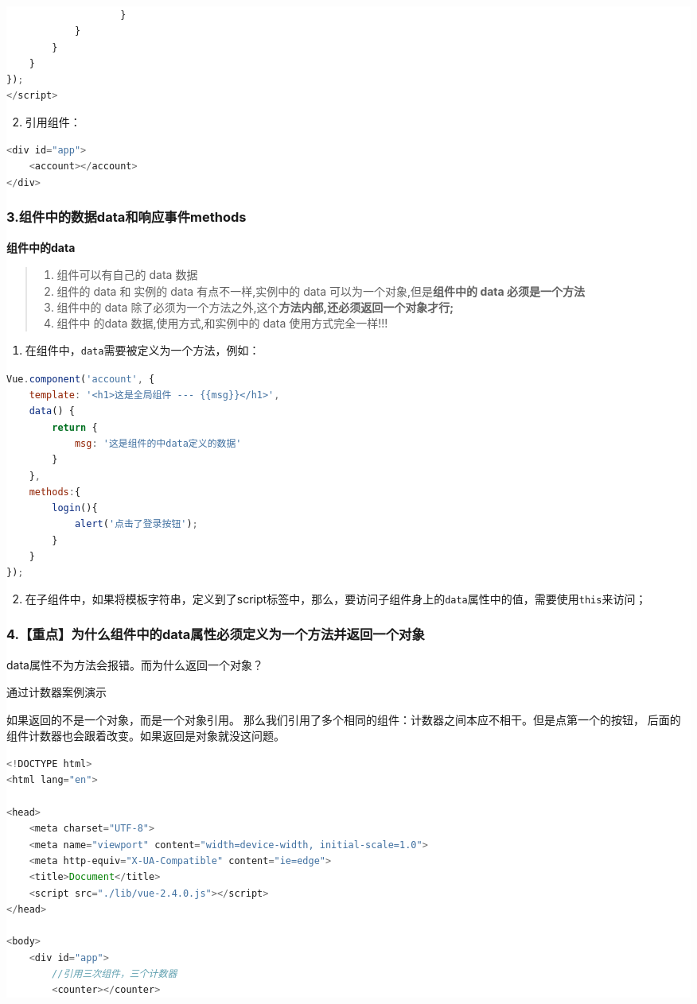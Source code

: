 ```javascript
					}
			}
		}
	}
});
</script>
```

2. 引用组件：

```javascript
<div id="app">
	<account></account>
</div>
```

### 3.组件中的数据data和响应事件methods

**组件中的data**

>1. 组件可以有自己的 data 数据
>2. 组件的 data 和 实例的 data 有点不一样,实例中的 data 可以为一个对象,但是**组件中的 data 必须是一个方法**
>3. 组件中的 data 除了必须为一个方法之外,这个**方法内部,还必须返回一个对象才行;**
>4. 组件中 的data 数据,使用方式,和实例中的 data 使用方式完全一样!!!

1. 在组件中，`data`需要被定义为一个方法，例如：
```javascript
Vue.component('account', {
	template: '<h1>这是全局组件 --- {{msg}}</h1>',
	data() {
		return {
			msg: '这是组件的中data定义的数据'
		}
	},
	methods:{
		login(){
			alert('点击了登录按钮');
		}
	}
});
```
2. 在子组件中，如果将模板字符串，定义到了script标签中，那么，要访问子组件身上的`data`属性中的值，需要使用`this`来访问；

### 4.【重点】为什么组件中的data属性必须定义为一个方法并返回一个对象

data属性不为方法会报错。而为什么返回一个对象？

通过计数器案例演示

如果返回的不是一个对象，而是一个对象引用。 那么我们引用了多个相同的组件：计数器之间本应不相干。但是点第一个的按钮， 后面的组件计数器也会跟着改变。如果返回是对象就没这问题。

```javascript
<!DOCTYPE html>
<html lang="en">

<head>
    <meta charset="UTF-8">
  	<meta name="viewport" content="width=device-width, initial-scale=1.0">
  	<meta http-equiv="X-UA-Compatible" content="ie=edge">
  	<title>Document</title>
  	<script src="./lib/vue-2.4.0.js"></script>
</head>

<body>
  	<div id="app">
      	//引用三次组件，三个计数器
    	<counter></counter>
```